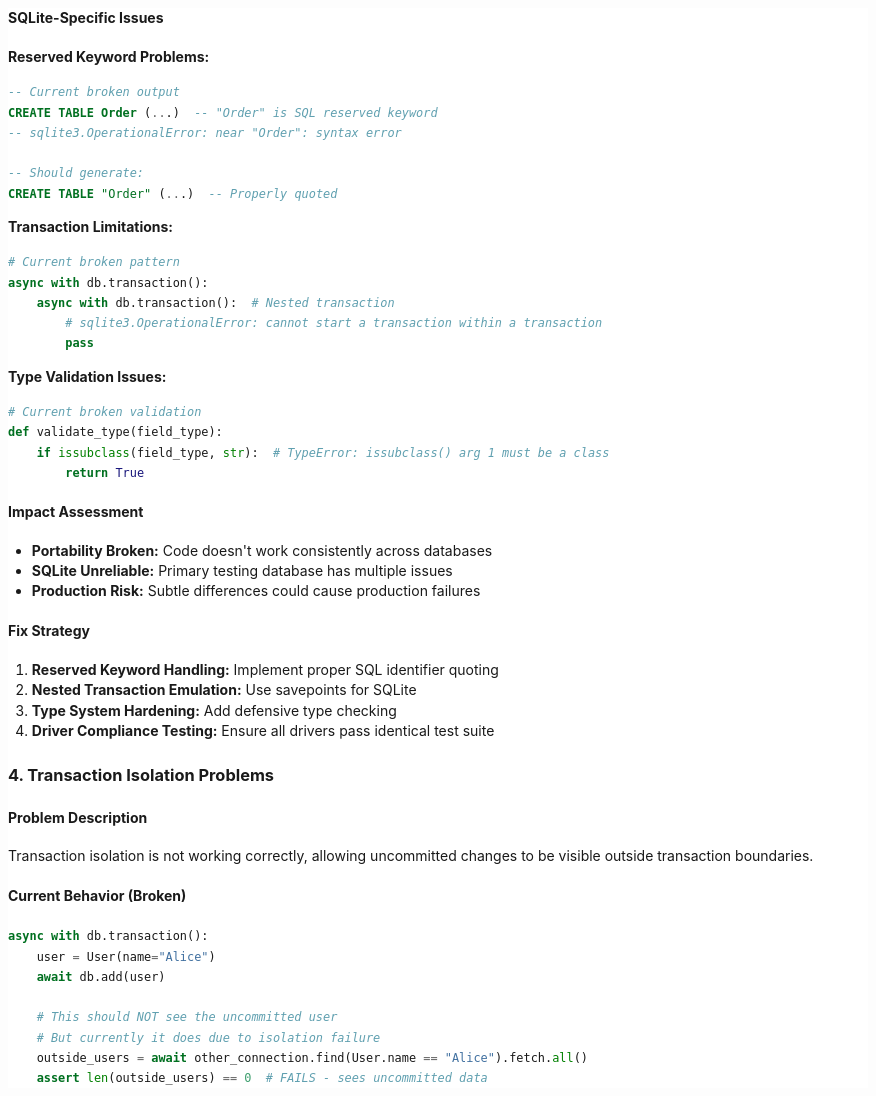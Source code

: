#### SQLite-Specific Issues

**Reserved Keyword Problems:**
```sql
-- Current broken output
CREATE TABLE Order (...)  -- "Order" is SQL reserved keyword
-- sqlite3.OperationalError: near "Order": syntax error

-- Should generate:
CREATE TABLE "Order" (...)  -- Properly quoted
```

**Transaction Limitations:**
```python
# Current broken pattern
async with db.transaction():
    async with db.transaction():  # Nested transaction
        # sqlite3.OperationalError: cannot start a transaction within a transaction
        pass
```

**Type Validation Issues:**
```python
# Current broken validation
def validate_type(field_type):
    if issubclass(field_type, str):  # TypeError: issubclass() arg 1 must be a class
        return True
```

#### Impact Assessment
- **Portability Broken:** Code doesn't work consistently across databases
- **SQLite Unreliable:** Primary testing database has multiple issues
- **Production Risk:** Subtle differences could cause production failures

#### Fix Strategy
1. **Reserved Keyword Handling:** Implement proper SQL identifier quoting
2. **Nested Transaction Emulation:** Use savepoints for SQLite
3. **Type System Hardening:** Add defensive type checking
4. **Driver Compliance Testing:** Ensure all drivers pass identical test suite

### 4. Transaction Isolation Problems

#### Problem Description
Transaction isolation is not working correctly, allowing uncommitted changes to be visible outside transaction boundaries.

#### Current Behavior (Broken)
```python
async with db.transaction():
    user = User(name="Alice")
    await db.add(user)
    
    # This should NOT see the uncommitted user
    # But currently it does due to isolation failure
    outside_users = await other_connection.find(User.name == "Alice").fetch.all()
    assert len(outside_users) == 0  # FAILS - sees uncommitted data
```
